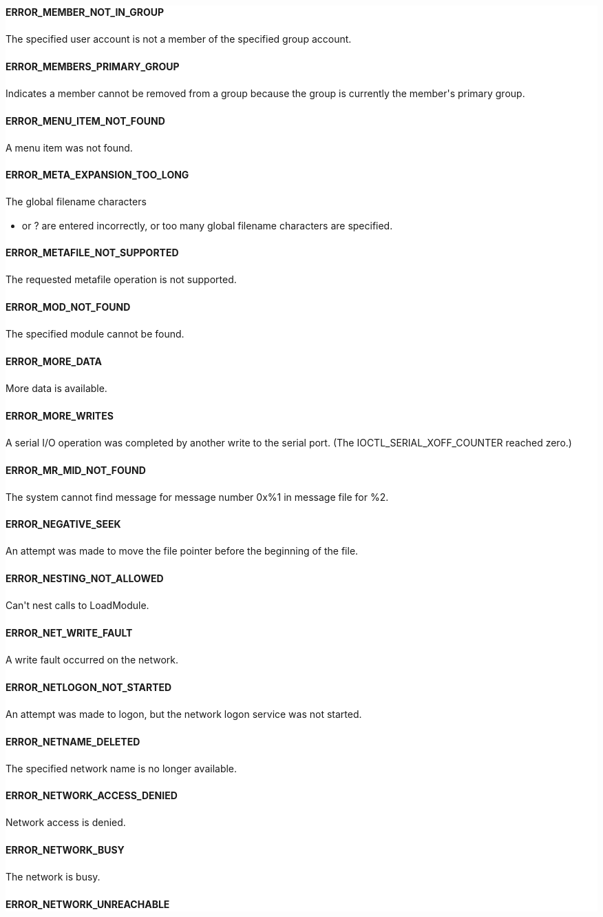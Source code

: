 #### ERROR_MEMBER_NOT_IN_GROUP
The specified user account is
 not a member of the specified
 group account.
#### ERROR_MEMBERS_PRIMARY_GROUP
Indicates a member cannot be
 removed from a group because
 the group is currently the
 member's primary group.
#### ERROR_MENU_ITEM_NOT_FOUND
A menu item was not found.
#### ERROR_META_EXPANSION_TOO_LONG
The global filename characters
 * or ? are entered
 incorrectly, or too many
 global filename characters are
 specified.
#### ERROR_METAFILE_NOT_SUPPORTED
The requested metafile
 operation is not supported.
#### ERROR_MOD_NOT_FOUND
The specified module cannot be
 found.
#### ERROR_MORE_DATA
More data is available.
#### ERROR_MORE_WRITES
A serial I/O operation was
 completed by another write to
 the serial port. (The
 IOCTL_SERIAL_XOFF_COUNTER
 reached zero.)
#### ERROR_MR_MID_NOT_FOUND
The system cannot find message
 for message number 0x%1 in
 message file for %2.
#### ERROR_NEGATIVE_SEEK
An attempt was made to move
 the file pointer before the
 beginning of the file.
#### ERROR_NESTING_NOT_ALLOWED
Can't nest calls to
 LoadModule.
#### ERROR_NET_WRITE_FAULT
A write fault occurred on the
 network.
#### ERROR_NETLOGON_NOT_STARTED
An attempt was made to logon,
 but the network logon service
 was not started.
#### ERROR_NETNAME_DELETED
The specified network name is
 no longer available.
#### ERROR_NETWORK_ACCESS_DENIED
Network access is denied.
#### ERROR_NETWORK_BUSY
The network is busy.
#### ERROR_NETWORK_UNREACHABLE